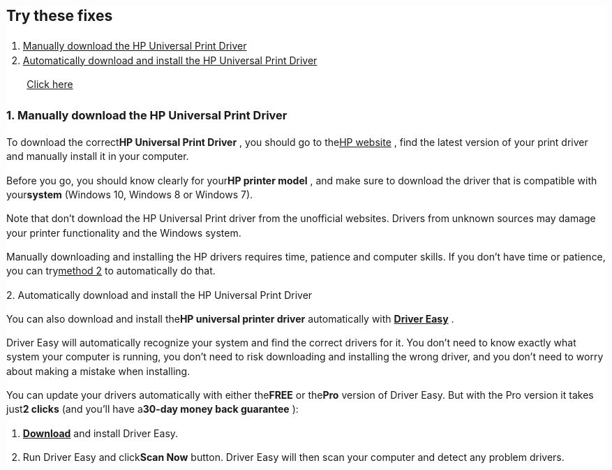 ## Try these fixes

1. [Manually download the HP Universal Print Driver](https://tools.techidaily.com/drivereasy/download/)
2. [Automatically download and install the HP Universal Print Driver](https://tools.techidaily.com/drivereasy/download/)


<span id="1374820">
					<video width="200" height="200" style="cursor:pointer"
           poster="//a.impactradius-go.com/display-clicktoplayimage/1374820.png"
           onclick="if(!this.playClicked){this.play();this.setAttribute('controls',true);this.playClicked=true;}">
	   <source src="//a.impactradius-go.com/display-ad/15852-1374820">
	   <img src="//a.impactradius-go.com/display-clicktoplayimage/1374820.png" style="border: none; height: 100%; width: 100%; object-fit: contain">
	</video>
	<div style="width:125px;text-align:center"><a href="javascript:window.open(decodeURIComponent('https%3A%2F%2Fthefitville.pxf.io%2Fc%2F5597632%2F1374820%2F15852'), '_blank');void(0);">Click here</a></div>
</span>
<img height="0" width="0" src="https://imp.pxf.io/i/5597632/1374820/15852" style="position:absolute;visibility:hidden;" border="0" />

### 1\. Manually download the HP Universal Print Driver

 To download the correct**HP Universal Print Driver** , you should go to the[HP website](https://support.hp.com/drivers) , find the latest version of your print driver and manually install it in your computer.

 Before you go, you should know clearly for your**HP printer model** , and make sure to download the driver that is compatible with your**system** (Windows 10, Windows 8 or Windows 7).

 Note that don’t download the HP Universal Print driver from the unofficial websites. Drivers from unknown sources may damage your printer functionality and the Windows system.

 Manually downloading and installing the HP drivers requires time, patience and computer skills. If you don’t have time or patience, you can try[method 2](https://tools.techidaily.com/drivereasy/download/) to automatically do that.

 2\. Automatically download and install the HP Universal Print Driver

 You can also download and install the**HP universal printer driver** automatically with **[Driver Easy](https://tools.techidaily.com/drivereasy/download/)**  .

 Driver Easy will automatically recognize your system and find the correct drivers for it. You don’t need to know exactly what system your computer is running, you don’t need to risk downloading and installing the wrong driver, and you don’t need to worry about making a mistake when installing.

 You can update your drivers automatically with either the**FREE** or the**Pro** version of Driver Easy. But with the Pro version it takes just**2 clicks** (and you’ll have a**30-day money back guarantee** ):

 1) **[Download](https://tools.techidaily.com/drivereasy/download/)**  and install Driver Easy.

 2) Run Driver Easy and click**Scan Now** button. Driver Easy will then scan your computer and detect any problem drivers.
